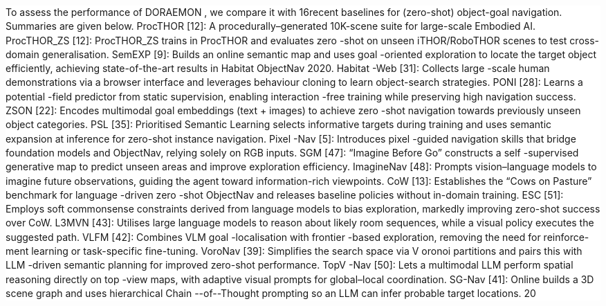 To assess the performance of DORAEMON , we compare it with 16recent baselines for (zero-shot) object-goal
navigation. Summaries are given below.
ProcTHOR [12]: A procedurally–generated 10K-scene suite for large-scale Embodied AI.
ProcTHOR_ZS [12]: ProcTHOR_ZS trains in ProcTHOR and evaluates zero -shot on unseen
iTHOR/RoboTHOR scenes to test cross-domain generalisation.
SemEXP [9]: Builds an online semantic map and uses goal -oriented exploration to locate the target object
efficiently, achieving state-of-the-art results in Habitat ObjectNav 2020.
Habitat -Web [31]: Collects large -scale human demonstrations via a browser interface and leverages behaviour
cloning to learn object-search strategies.
PONI [28]: Learns a potential -field predictor from static supervision, enabling interaction -free training while
preserving high navigation success.
ZSON [22]: Encodes multimodal goal embeddings (text + images) to achieve zero -shot navigation towards
previously unseen object categories.
PSL [35]: Prioritised Semantic Learning selects informative targets during training and uses semantic expansion
at inference for zero-shot instance navigation.
Pixel -Nav [5]: Introduces pixel -guided navigation skills that bridge foundation models and ObjectNav, relying
solely on RGB inputs.
SGM [47]: “Imagine Before Go” constructs a self -supervised generative map to predict unseen areas and
improve exploration efficiency.
ImagineNav [48]: Prompts vision–language models to imagine future observations, guiding the agent toward
information-rich viewpoints.
CoW [13]: Establishes the “Cows on Pasture” benchmark for language -driven zero -shot ObjectNav and releases
baseline policies without in-domain training.
ESC [51]: Employs soft commonsense constraints derived from language models to bias exploration, markedly
improving zero-shot success over CoW.
L3MVN [43]: Utilises large language models to reason about likely room sequences, while a visual policy
executes the suggested path.
VLFM [42]: Combines VLM goal -localisation with frontier -based exploration, removing the need for reinforce-
ment learning or task-specific fine-tuning.
VoroNav [39]: Simplifies the search space via V oronoi partitions and pairs this with LLM -driven semantic
planning for improved zero-shot performance.
TopV -Nav [50]: Lets a multimodal LLM perform spatial reasoning directly on top -view maps, with adaptive
visual prompts for global–local coordination.
SG-Nav [41]: Online builds a 3D scene graph and uses hierarchical Chain --of--Thought prompting so an LLM
can infer probable target locations.
20